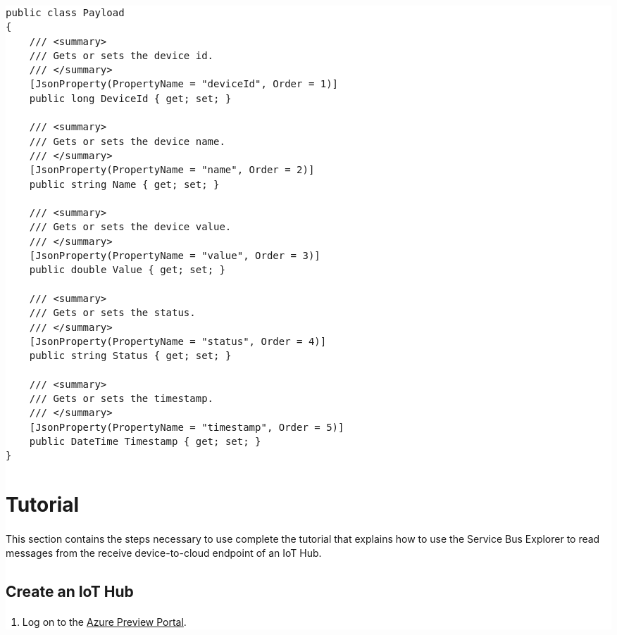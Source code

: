 <div class="preview">
<pre class="csharp"><span class="cs__keyword">public</span>&nbsp;<span class="cs__keyword">class</span>&nbsp;Payload&nbsp;
{&nbsp;
&nbsp;&nbsp;&nbsp;&nbsp;<span class="cs__com">///&nbsp;&lt;summary&gt;</span>&nbsp;
&nbsp;&nbsp;&nbsp;&nbsp;<span class="cs__com">///&nbsp;Gets&nbsp;or&nbsp;sets&nbsp;the&nbsp;device&nbsp;id.</span>&nbsp;
&nbsp;&nbsp;&nbsp;&nbsp;<span class="cs__com">///&nbsp;&lt;/summary&gt;</span>&nbsp;
&nbsp;&nbsp;&nbsp;&nbsp;[JsonProperty(PropertyName&nbsp;=&nbsp;<span class="cs__string">&quot;deviceId&quot;</span>,&nbsp;Order&nbsp;=&nbsp;<span class="cs__number">1</span>)]&nbsp;
&nbsp;&nbsp;&nbsp;&nbsp;<span class="cs__keyword">public</span>&nbsp;<span class="cs__keyword">long</span>&nbsp;DeviceId&nbsp;{&nbsp;<span class="cs__keyword">get</span>;&nbsp;<span class="cs__keyword">set</span>;&nbsp;}&nbsp;
&nbsp;
&nbsp;&nbsp;&nbsp;&nbsp;<span class="cs__com">///&nbsp;&lt;summary&gt;</span>&nbsp;
&nbsp;&nbsp;&nbsp;&nbsp;<span class="cs__com">///&nbsp;Gets&nbsp;or&nbsp;sets&nbsp;the&nbsp;device&nbsp;name.</span>&nbsp;
&nbsp;&nbsp;&nbsp;&nbsp;<span class="cs__com">///&nbsp;&lt;/summary&gt;</span>&nbsp;
&nbsp;&nbsp;&nbsp;&nbsp;[JsonProperty(PropertyName&nbsp;=&nbsp;<span class="cs__string">&quot;name&quot;</span>,&nbsp;Order&nbsp;=&nbsp;<span class="cs__number">2</span>)]&nbsp;
&nbsp;&nbsp;&nbsp;&nbsp;<span class="cs__keyword">public</span>&nbsp;<span class="cs__keyword">string</span>&nbsp;Name&nbsp;{&nbsp;<span class="cs__keyword">get</span>;&nbsp;<span class="cs__keyword">set</span>;&nbsp;}&nbsp;
&nbsp;
&nbsp;&nbsp;&nbsp;&nbsp;<span class="cs__com">///&nbsp;&lt;summary&gt;</span>&nbsp;
&nbsp;&nbsp;&nbsp;&nbsp;<span class="cs__com">///&nbsp;Gets&nbsp;or&nbsp;sets&nbsp;the&nbsp;device&nbsp;value.</span>&nbsp;
&nbsp;&nbsp;&nbsp;&nbsp;<span class="cs__com">///&nbsp;&lt;/summary&gt;</span>&nbsp;
&nbsp;&nbsp;&nbsp;&nbsp;[JsonProperty(PropertyName&nbsp;=&nbsp;<span class="cs__string">&quot;value&quot;</span>,&nbsp;Order&nbsp;=&nbsp;<span class="cs__number">3</span>)]&nbsp;
&nbsp;&nbsp;&nbsp;&nbsp;<span class="cs__keyword">public</span>&nbsp;<span class="cs__keyword">double</span>&nbsp;Value&nbsp;{&nbsp;<span class="cs__keyword">get</span>;&nbsp;<span class="cs__keyword">set</span>;&nbsp;}&nbsp;
&nbsp;
&nbsp;&nbsp;&nbsp;&nbsp;<span class="cs__com">///&nbsp;&lt;summary&gt;</span>&nbsp;
&nbsp;&nbsp;&nbsp;&nbsp;<span class="cs__com">///&nbsp;Gets&nbsp;or&nbsp;sets&nbsp;the&nbsp;status.</span>&nbsp;
&nbsp;&nbsp;&nbsp;&nbsp;<span class="cs__com">///&nbsp;&lt;/summary&gt;</span>&nbsp;
&nbsp;&nbsp;&nbsp;&nbsp;[JsonProperty(PropertyName&nbsp;=&nbsp;<span class="cs__string">&quot;status&quot;</span>,&nbsp;Order&nbsp;=&nbsp;<span class="cs__number">4</span>)]&nbsp;
&nbsp;&nbsp;&nbsp;&nbsp;<span class="cs__keyword">public</span>&nbsp;<span class="cs__keyword">string</span>&nbsp;Status&nbsp;{&nbsp;<span class="cs__keyword">get</span>;&nbsp;<span class="cs__keyword">set</span>;&nbsp;}&nbsp;
&nbsp;
&nbsp;&nbsp;&nbsp;&nbsp;<span class="cs__com">///&nbsp;&lt;summary&gt;</span>&nbsp;
&nbsp;&nbsp;&nbsp;&nbsp;<span class="cs__com">///&nbsp;Gets&nbsp;or&nbsp;sets&nbsp;the&nbsp;timestamp.</span>&nbsp;
&nbsp;&nbsp;&nbsp;&nbsp;<span class="cs__com">///&nbsp;&lt;/summary&gt;</span>&nbsp;
&nbsp;&nbsp;&nbsp;&nbsp;[JsonProperty(PropertyName&nbsp;=&nbsp;<span class="cs__string">&quot;timestamp&quot;</span>,&nbsp;Order&nbsp;=&nbsp;<span class="cs__number">5</span>)]&nbsp;
&nbsp;&nbsp;&nbsp;&nbsp;<span class="cs__keyword">public</span>&nbsp;DateTime&nbsp;Timestamp&nbsp;{&nbsp;<span class="cs__keyword">get</span>;&nbsp;<span class="cs__keyword">set</span>;&nbsp;}&nbsp;
}</pre>
</div>
</div>
</div>
<h1 class="endscriptcode">Tutorial&nbsp;</h1>
<p>This section contains the steps necessary to use complete the tutorial that explains how to use the Service Bus Explorer to read messages from the receive device-to-cloud endpoint of an IoT Hub.</p>
<h2>Create an IoT Hub</h2>
<ol>
<li>
<p>Log on to the <a href="https://portal.azure.com/">Azure Preview Portal</a>.</p>